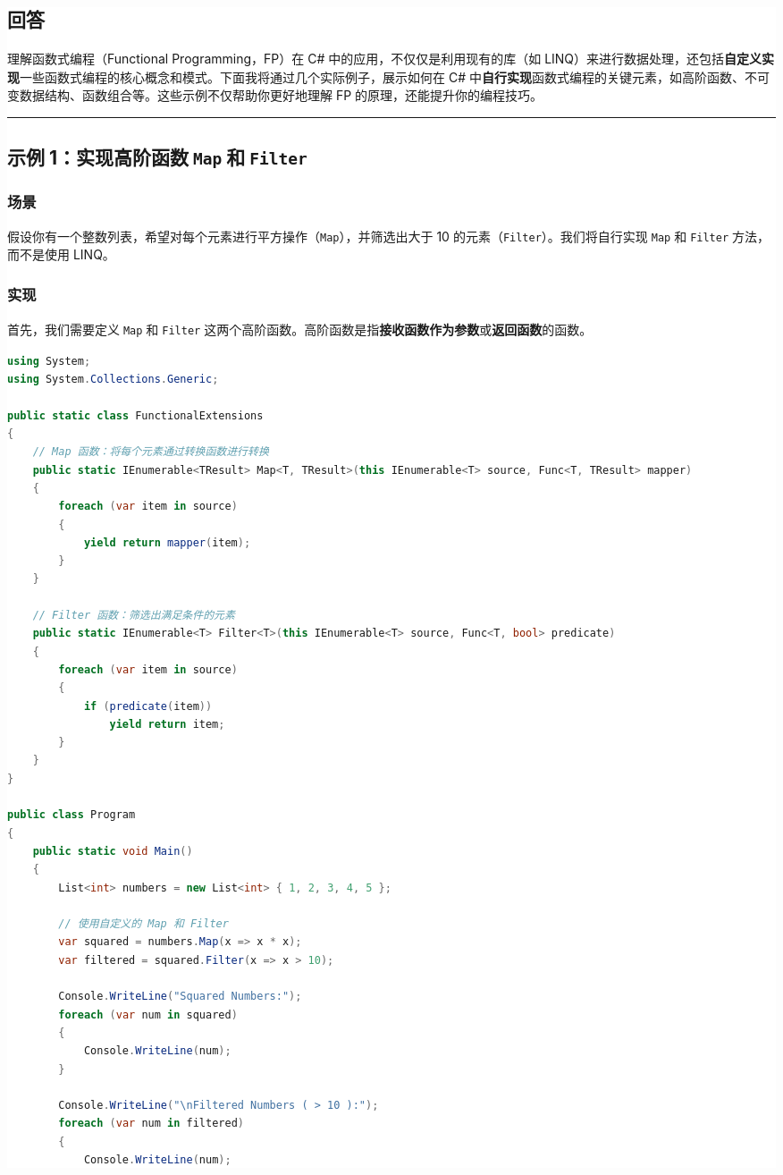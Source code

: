 ## 回答
理解函数式编程（Functional Programming，FP）在 C# 中的应用，不仅仅是利用现有的库（如 LINQ）来进行数据处理，还包括**自定义实现**一些函数式编程的核心概念和模式。下面我将通过几个实际例子，展示如何在 C# 中**自行实现**函数式编程的关键元素，如高阶函数、不可变数据结构、函数组合等。这些示例不仅帮助你更好地理解 FP 的原理，还能提升你的编程技巧。

---

## 示例 1：实现高阶函数 `Map` 和 `Filter`

### 场景

假设你有一个整数列表，希望对每个元素进行平方操作（`Map`），并筛选出大于 10 的元素（`Filter`）。我们将自行实现 `Map` 和 `Filter` 方法，而不是使用 LINQ。

### 实现

首先，我们需要定义 `Map` 和 `Filter` 这两个高阶函数。高阶函数是指**接收函数作为参数**或**返回函数**的函数。

```csharp
using System;
using System.Collections.Generic;

public static class FunctionalExtensions
{
    // Map 函数：将每个元素通过转换函数进行转换
    public static IEnumerable<TResult> Map<T, TResult>(this IEnumerable<T> source, Func<T, TResult> mapper)
    {
        foreach (var item in source)
        {
            yield return mapper(item);
        }
    }

    // Filter 函数：筛选出满足条件的元素
    public static IEnumerable<T> Filter<T>(this IEnumerable<T> source, Func<T, bool> predicate)
    {
        foreach (var item in source)
        {
            if (predicate(item))
                yield return item;
        }
    }
}

public class Program
{
    public static void Main()
    {
        List<int> numbers = new List<int> { 1, 2, 3, 4, 5 };

        // 使用自定义的 Map 和 Filter
        var squared = numbers.Map(x => x * x);
        var filtered = squared.Filter(x => x > 10);

        Console.WriteLine("Squared Numbers:");
        foreach (var num in squared)
        {
            Console.WriteLine(num);
        }

        Console.WriteLine("\nFiltered Numbers ( > 10 ):");
        foreach (var num in filtered)
        {
            Console.WriteLine(num);
```